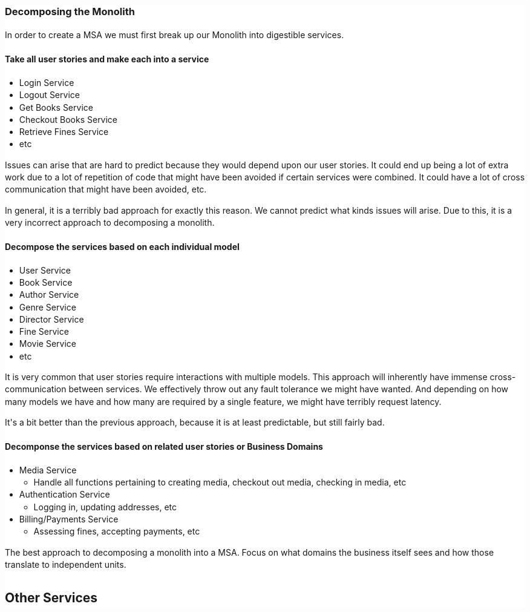### Decomposing the Monolith

In order to create a MSA we must first break up our Monolith into digestible services.

#### Take all user stories and make each into a service

- Login Service
- Logout Service
- Get Books Service
- Checkout Books Service
- Retrieve Fines Service
- etc

Issues can arise that are hard to predict because they would depend upon our user stories. It could end up being a lot of extra work due to a lot of repetition of code that might have been avoided if certain services were combined. It could have a lot of cross communication that might have been avoided, etc.

In general, it is a terribly bad approach for exactly this reason. We cannot predict what kinds issues will arise. Due to this, it is a very incorrect approach to decomposing a monolith.

#### Decompose the services based on each individual model

- User Service
- Book Service
- Author Service
- Genre Service
- Director Service
- Fine Service
- Movie Service
- etc

It is very common that user stories require interactions with multiple models. This approach will inherently have immense cross-communication between services. We effectively throw out any fault tolerance we might have wanted. And depending on how many models we have and how many are required by a single feature, we might have terribly request latency.

It's a bit better than the previous approach, because it is at least predictable, but still fairly bad.

#### Decomponse the services based on related user stories or Business Domains

- Media Service
  - Handle all functions pertaining to creating media, checkout out media, checking in media, etc
- Authentication Service
  - Logging in, updating addresses, etc
- Billing/Payments Service
  - Assessing fines, accepting payments, etc

The best approach to decomposing a monolith into a MSA.
Focus on what domains the business itself sees and how those translate to independent units.

## Other Services
